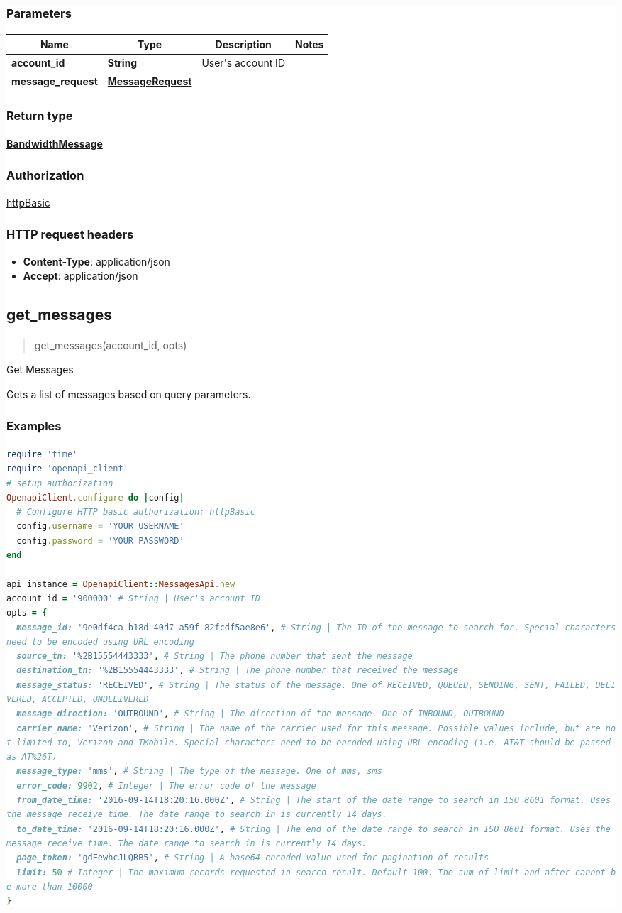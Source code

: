 ### Parameters

| Name | Type | Description | Notes |
| ---- | ---- | ----------- | ----- |
| **account_id** | **String** | User&#39;s account ID |  |
| **message_request** | [**MessageRequest**](MessageRequest.md) |  |  |

### Return type

[**BandwidthMessage**](BandwidthMessage.md)

### Authorization

[httpBasic](../README.md#httpBasic)

### HTTP request headers

- **Content-Type**: application/json
- **Accept**: application/json


## get_messages

> <BandwidthMessagesList> get_messages(account_id, opts)

Get Messages

Gets a list of messages based on query parameters.

### Examples

```ruby
require 'time'
require 'openapi_client'
# setup authorization
OpenapiClient.configure do |config|
  # Configure HTTP basic authorization: httpBasic
  config.username = 'YOUR USERNAME'
  config.password = 'YOUR PASSWORD'
end

api_instance = OpenapiClient::MessagesApi.new
account_id = '900000' # String | User's account ID
opts = {
  message_id: '9e0df4ca-b18d-40d7-a59f-82fcdf5ae8e6', # String | The ID of the message to search for. Special characters need to be encoded using URL encoding
  source_tn: '%2B15554443333', # String | The phone number that sent the message
  destination_tn: '%2B15554443333', # String | The phone number that received the message
  message_status: 'RECEIVED', # String | The status of the message. One of RECEIVED, QUEUED, SENDING, SENT, FAILED, DELIVERED, ACCEPTED, UNDELIVERED
  message_direction: 'OUTBOUND', # String | The direction of the message. One of INBOUND, OUTBOUND
  carrier_name: 'Verizon', # String | The name of the carrier used for this message. Possible values include, but are not limited to, Verizon and TMobile. Special characters need to be encoded using URL encoding (i.e. AT&T should be passed as AT%26T)
  message_type: 'mms', # String | The type of the message. One of mms, sms
  error_code: 9902, # Integer | The error code of the message
  from_date_time: '2016-09-14T18:20:16.000Z', # String | The start of the date range to search in ISO 8601 format. Uses the message receive time. The date range to search in is currently 14 days.
  to_date_time: '2016-09-14T18:20:16.000Z', # String | The end of the date range to search in ISO 8601 format. Uses the message receive time. The date range to search in is currently 14 days.
  page_token: 'gdEewhcJLQRB5', # String | A base64 encoded value used for pagination of results
  limit: 50 # Integer | The maximum records requested in search result. Default 100. The sum of limit and after cannot be more than 10000
}
```